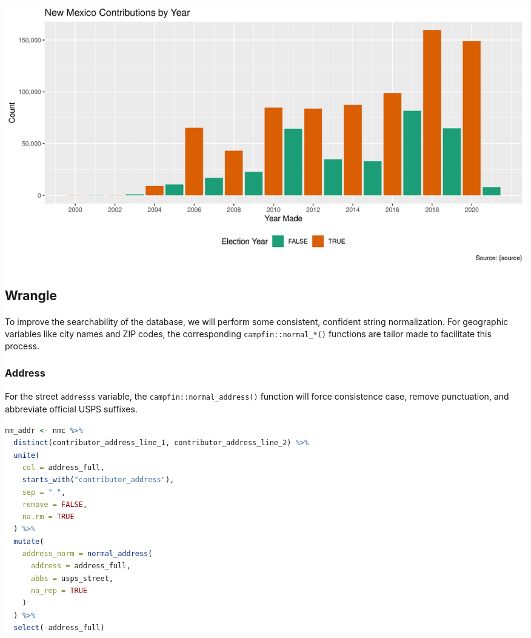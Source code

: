 ![](../plots/bar_year-1.png)

## Wrangle

To improve the searchability of the database, we will perform some
consistent, confident string normalization. For geographic variables
like city names and ZIP codes, the corresponding `campfin::normal_*()`
functions are tailor made to facilitate this process.

### Address

For the street `addresss` variable, the `campfin::normal_address()`
function will force consistence case, remove punctuation, and abbreviate
official USPS suffixes.

``` r
nm_addr <- nmc %>% 
  distinct(contributor_address_line_1, contributor_address_line_2) %>% 
  unite(
    col = address_full,
    starts_with("contributor_address"),
    sep = " ",
    remove = FALSE,
    na.rm = TRUE
  ) %>% 
  mutate(
    address_norm = normal_address(
      address = address_full,
      abbs = usps_street,
      na_rep = TRUE
    )
  ) %>% 
  select(-address_full)
```

